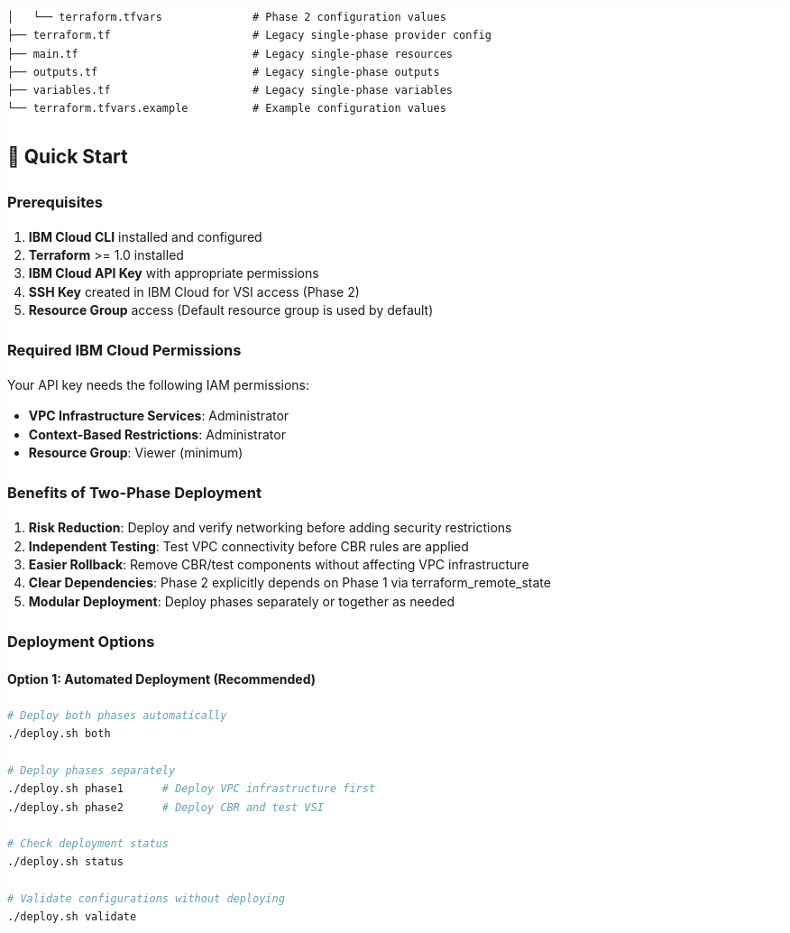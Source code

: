 ```
│   └── terraform.tfvars              # Phase 2 configuration values
├── terraform.tf                      # Legacy single-phase provider config
├── main.tf                           # Legacy single-phase resources
├── outputs.tf                        # Legacy single-phase outputs
├── variables.tf                      # Legacy single-phase variables
└── terraform.tfvars.example          # Example configuration values
```

## 🚀 Quick Start

### Prerequisites

1. **IBM Cloud CLI** installed and configured
2. **Terraform** >= 1.0 installed
3. **IBM Cloud API Key** with appropriate permissions
4. **SSH Key** created in IBM Cloud for VSI access (Phase 2)
5. **Resource Group** access (Default resource group is used by default)

### Required IBM Cloud Permissions

Your API key needs the following IAM permissions:
- **VPC Infrastructure Services**: Administrator
- **Context-Based Restrictions**: Administrator
- **Resource Group**: Viewer (minimum)

### Benefits of Two-Phase Deployment

1. **Risk Reduction**: Deploy and verify networking before adding security restrictions
2. **Independent Testing**: Test VPC connectivity before CBR rules are applied
3. **Easier Rollback**: Remove CBR/test components without affecting VPC infrastructure
4. **Clear Dependencies**: Phase 2 explicitly depends on Phase 1 via terraform_remote_state
5. **Modular Deployment**: Deploy phases separately or together as needed

### Deployment Options

#### Option 1: Automated Deployment (Recommended)
```bash
# Deploy both phases automatically
./deploy.sh both

# Deploy phases separately
./deploy.sh phase1      # Deploy VPC infrastructure first
./deploy.sh phase2      # Deploy CBR and test VSI

# Check deployment status
./deploy.sh status

# Validate configurations without deploying
./deploy.sh validate
```
